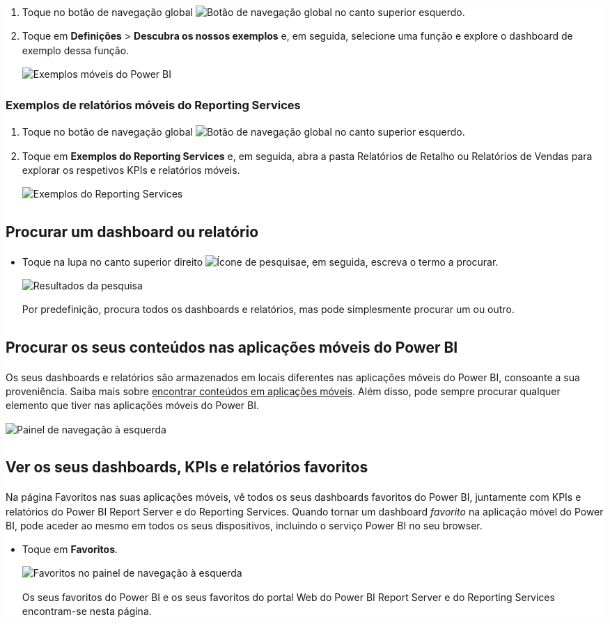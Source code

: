 1. Toque no botão de navegação global ![Botão de navegação global](media/mobile-android-app-get-started/power-bi-android-options-icon.png) no canto superior esquerdo.
2. Toque em **Definições** > **Descubra os nossos exemplos** e, em seguida, selecione uma função e explore o dashboard de exemplo dessa função.  
   
   ![Exemplos móveis do Power BI](media/mobile-android-app-get-started/power-bi-android-power-bi-samples.png)

### <a name="reporting-services-mobile-report-samples"></a>Exemplos de relatórios móveis do Reporting Services
1. Toque no botão de navegação global ![Botão de navegação global](media/mobile-android-app-get-started/power-bi-android-options-icon.png) no canto superior esquerdo.
2. Toque em **Exemplos do Reporting Services** e, em seguida, abra a pasta Relatórios de Retalho ou Relatórios de Vendas para explorar os respetivos KPIs e relatórios móveis.
   
   ![Exemplos do Reporting Services](media/mobile-android-app-get-started/power-bi-android-reporting-services-samples.png)

## <a name="search-for-a-dashboard-or-report"></a>Procurar um dashboard ou relatório
* Toque na lupa no canto superior direito ![Ícone de pesquisa](media/mobile-android-app-get-started/power-bi-ipad-search-icon.png)e, em seguida, escreva o termo a procurar.
  
    ![Resultados da pesquisa](media/mobile-android-app-get-started/power-bi-android-tablet-search.png)
  
    Por predefinição, procura todos os dashboards e relatórios, mas pode simplesmente procurar um ou outro.

## <a name="find-your-content-in-the-power-bi-mobile-apps"></a>Procurar os seus conteúdos nas aplicações móveis do Power BI
Os seus dashboards e relatórios são armazenados em locais diferentes nas aplicações móveis do Power BI, consoante a sua proveniência. Saiba mais sobre [encontrar conteúdos em aplicações móveis](mobile-apps-find-content-mobile-devices.md). Além disso, pode sempre procurar qualquer elemento que tiver nas aplicações móveis do Power BI. 

![Painel de navegação à esquerda](media/mobile-android-app-get-started/power-bi-mobile-new-nav-no-numbers.png)

## <a name="view-your-favorite-dashboards-kpis-and-reports"></a>Ver os seus dashboards, KPIs e relatórios favoritos
Na página Favoritos nas suas aplicações móveis, vê todos os seus dashboards favoritos do Power BI, juntamente com KPIs e relatórios do Power BI Report Server e do Reporting Services. Quando tornar um dashboard *favorito* na aplicação móvel do Power BI, pode aceder ao mesmo em todos os seus dispositivos, incluindo o serviço Power BI no seu browser. 

* Toque em **Favoritos**.
  
   ![Favoritos no painel de navegação à esquerda](media/mobile-android-app-get-started/power-bi-android-favorite-left-nav.png)
  
   Os seus favoritos do Power BI e os seus favoritos do portal Web do Power BI Report Server e do Reporting Services encontram-se nesta página.
  